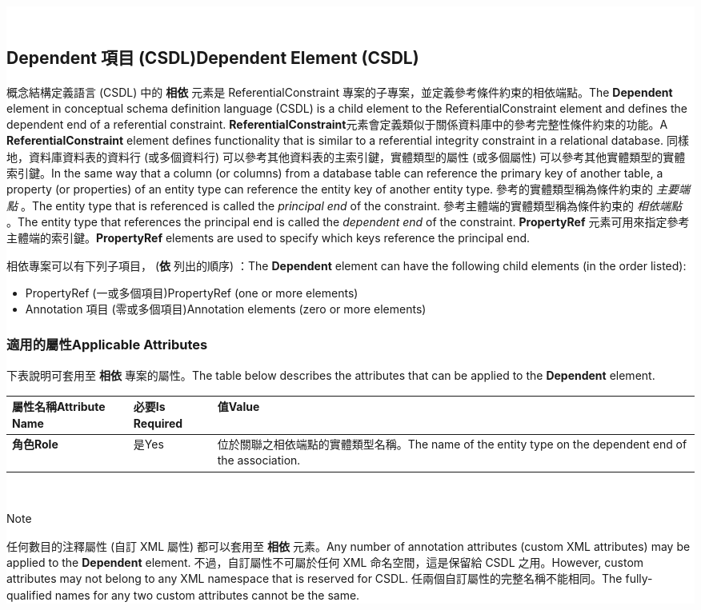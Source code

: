 
 

## <a name="dependent-element-csdl"></a><span data-ttu-id="ebb44-282">Dependent 項目 (CSDL)</span><span class="sxs-lookup"><span data-stu-id="ebb44-282">Dependent Element (CSDL)</span></span>

<span data-ttu-id="ebb44-283">概念結構定義語言 (CSDL) 中的 **相依** 元素是 ReferentialConstraint 專案的子專案，並定義參考條件約束的相依端點。</span><span class="sxs-lookup"><span data-stu-id="ebb44-283">The **Dependent** element in conceptual schema definition language (CSDL) is a child element to the ReferentialConstraint element and defines the dependent end of a referential constraint.</span></span> <span data-ttu-id="ebb44-284">**ReferentialConstraint**元素會定義類似于關係資料庫中的參考完整性條件約束的功能。</span><span class="sxs-lookup"><span data-stu-id="ebb44-284">A **ReferentialConstraint** element defines functionality that is similar to a referential integrity constraint in a relational database.</span></span> <span data-ttu-id="ebb44-285">同樣地，資料庫資料表的資料行 (或多個資料行) 可以參考其他資料表的主索引鍵，實體類型的屬性 (或多個屬性) 可以參考其他實體類型的實體索引鍵。</span><span class="sxs-lookup"><span data-stu-id="ebb44-285">In the same way that a column (or columns) from a database table can reference the primary key of another table, a property (or properties) of an entity type can reference the entity key of another entity type.</span></span> <span data-ttu-id="ebb44-286">參考的實體類型稱為條件約束的 *主要端點* 。</span><span class="sxs-lookup"><span data-stu-id="ebb44-286">The entity type that is referenced is called the *principal end* of the constraint.</span></span> <span data-ttu-id="ebb44-287">參考主體端的實體類型稱為條件約束的 *相依端點* 。</span><span class="sxs-lookup"><span data-stu-id="ebb44-287">The entity type that references the principal end is called the *dependent end* of the constraint.</span></span> <span data-ttu-id="ebb44-288">**PropertyRef** 元素可用來指定參考主體端的索引鍵。</span><span class="sxs-lookup"><span data-stu-id="ebb44-288">**PropertyRef** elements are used to specify which keys reference the principal end.</span></span>

<span data-ttu-id="ebb44-289">相依專案可以有下列子項目， (**依** 列出的順序) ：</span><span class="sxs-lookup"><span data-stu-id="ebb44-289">The **Dependent** element can have the following child elements (in the order listed):</span></span>

-   <span data-ttu-id="ebb44-290">PropertyRef (一或多個項目)</span><span class="sxs-lookup"><span data-stu-id="ebb44-290">PropertyRef (one or more elements)</span></span>
-   <span data-ttu-id="ebb44-291">Annotation 項目 (零或多個項目)</span><span class="sxs-lookup"><span data-stu-id="ebb44-291">Annotation elements (zero or more elements)</span></span>

### <a name="applicable-attributes"></a><span data-ttu-id="ebb44-292">適用的屬性</span><span class="sxs-lookup"><span data-stu-id="ebb44-292">Applicable Attributes</span></span>

<span data-ttu-id="ebb44-293">下表說明可套用至 **相依** 專案的屬性。</span><span class="sxs-lookup"><span data-stu-id="ebb44-293">The table below describes the attributes that can be applied to the **Dependent** element.</span></span>

| <span data-ttu-id="ebb44-294">屬性名稱</span><span class="sxs-lookup"><span data-stu-id="ebb44-294">Attribute Name</span></span> | <span data-ttu-id="ebb44-295">必要</span><span class="sxs-lookup"><span data-stu-id="ebb44-295">Is Required</span></span> | <span data-ttu-id="ebb44-296">值</span><span class="sxs-lookup"><span data-stu-id="ebb44-296">Value</span></span>                                                                |
|:---------------|:------------|:---------------------------------------------------------------------|
| <span data-ttu-id="ebb44-297">**角色**</span><span class="sxs-lookup"><span data-stu-id="ebb44-297">**Role**</span></span>       | <span data-ttu-id="ebb44-298">是</span><span class="sxs-lookup"><span data-stu-id="ebb44-298">Yes</span></span>         | <span data-ttu-id="ebb44-299">位於關聯之相依端點的實體類型名稱。</span><span class="sxs-lookup"><span data-stu-id="ebb44-299">The name of the entity type on the dependent end of the association.</span></span> |

 

> [!NOTE]
> <span data-ttu-id="ebb44-300">任何數目的注釋屬性 (自訂 XML 屬性) 都可以套用至 **相依** 元素。</span><span class="sxs-lookup"><span data-stu-id="ebb44-300">Any number of annotation attributes (custom XML attributes) may be applied to the **Dependent** element.</span></span> <span data-ttu-id="ebb44-301">不過，自訂屬性不可屬於任何 XML 命名空間，這是保留給 CSDL 之用。</span><span class="sxs-lookup"><span data-stu-id="ebb44-301">However, custom attributes may not belong to any XML namespace that is reserved for CSDL.</span></span> <span data-ttu-id="ebb44-302">任兩個自訂屬性的完整名稱不能相同。</span><span class="sxs-lookup"><span data-stu-id="ebb44-302">The fully-qualified names for any two custom attributes cannot be the same.</span></span>
